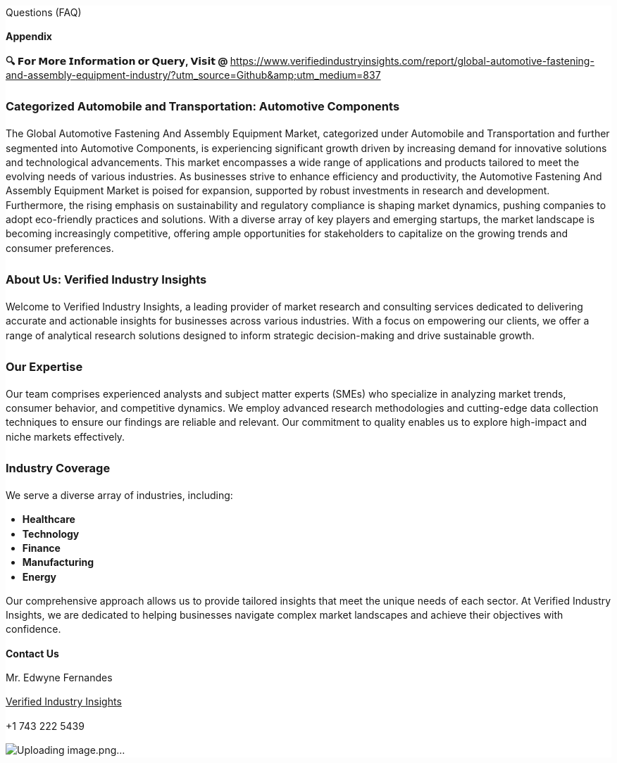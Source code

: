 Questions (FAQ)</strong></p><p><strong>Appendix<br /></strong></p><p><strong>🔍 𝗙𝗼𝗿 𝗠𝗼𝗿𝗲 𝗜𝗻𝗳𝗼𝗿𝗺𝗮𝘁𝗶𝗼𝗻 𝗼𝗿 𝗤𝘂𝗲𝗿𝘆, 𝗩𝗶𝘀𝗶𝘁 @ </strong><a href="https://www.verifiedindustryinsights.com/report/global-automotive-fastening-and-assembly-equipment-industry/?utm_source=Github&amp;utm_medium=837">https://www.verifiedindustryinsights.com/report/global-automotive-fastening-and-assembly-equipment-industry/?utm_source=Github&amp;utm_medium=837</a>&nbsp;</p><h3>Categorized Automobile and Transportation: Automotive Components </h3><p>The Global Automotive Fastening And Assembly Equipment Market, categorized under Automobile and Transportation and further segmented into Automotive Components, is experiencing significant growth driven by increasing demand for innovative solutions and technological advancements. This market encompasses a wide range of applications and products tailored to meet the evolving needs of various industries. As businesses strive to enhance efficiency and productivity, the Automotive Fastening And Assembly Equipment Market is poised for expansion, supported by robust investments in research and development. Furthermore, the rising emphasis on sustainability and regulatory compliance is shaping market dynamics, pushing companies to adopt eco-friendly practices and solutions. With a diverse array of key players and emerging startups, the market landscape is becoming increasingly competitive, offering ample opportunities for stakeholders to capitalize on the growing trends and consumer preferences.</p><h3>About Us: Verified Industry Insights</h3><p>Welcome to Verified Industry Insights, a leading provider of market research and consulting services dedicated to delivering accurate and actionable insights for businesses across various industries. With a focus on empowering our clients, we offer a range of analytical research solutions designed to inform strategic decision-making and drive sustainable growth.</p><h3>Our Expertise</h3><p>Our team comprises experienced analysts and subject matter experts (SMEs) who specialize in analyzing market trends, consumer behavior, and competitive dynamics. We employ advanced research methodologies and cutting-edge data collection techniques to ensure our findings are reliable and relevant. Our commitment to quality enables us to explore high-impact and niche markets effectively.</p><h3>Industry Coverage</h3><p>We serve a diverse array of industries, including:</p><ul><li><strong>Healthcare</strong></li><li><strong>Technology</strong></li><li><strong>Finance</strong></li><li><strong>Manufacturing</strong></li><li><strong>Energy</strong></li></ul><p>Our comprehensive approach allows us to provide tailored insights that meet the unique needs of each sector. At Verified Industry Insights, we are dedicated to helping businesses navigate complex market landscapes and achieve their objectives with confidence.</p><p><strong>Contact Us</strong></p><p>Mr. Edwyne Fernandes</p><p><a href="https://www.verifiedindustryinsights.com/">Verified Industry Insights</a></p><p>+1 743 222 5439</p>
![Uploading image.png…]()
